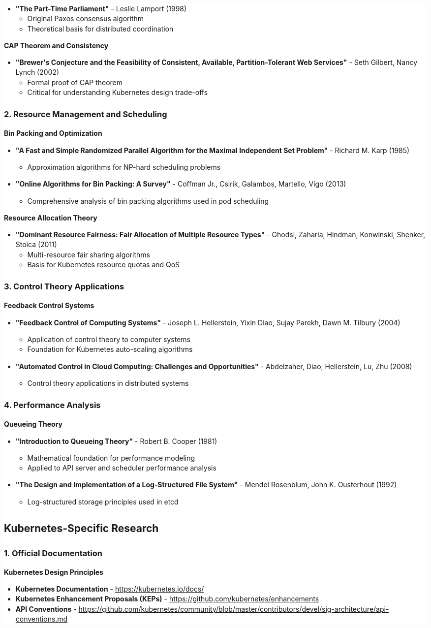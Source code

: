 - **"The Part-Time Parliament"** - Leslie Lamport (1998)
  - Original Paxos consensus algorithm
  - Theoretical basis for distributed coordination

**CAP Theorem and Consistency**
- **"Brewer's Conjecture and the Feasibility of Consistent, Available, Partition-Tolerant Web Services"** - Seth Gilbert, Nancy Lynch (2002)
  - Formal proof of CAP theorem
  - Critical for understanding Kubernetes design trade-offs

### 2. Resource Management and Scheduling
**Bin Packing and Optimization**
- **"A Fast and Simple Randomized Parallel Algorithm for the Maximal Independent Set Problem"** - Richard M. Karp (1985)
  - Approximation algorithms for NP-hard scheduling problems

- **"Online Algorithms for Bin Packing: A Survey"** - Coffman Jr., Csirik, Galambos, Martello, Vigo (2013)
  - Comprehensive analysis of bin packing algorithms used in pod scheduling

**Resource Allocation Theory**
- **"Dominant Resource Fairness: Fair Allocation of Multiple Resource Types"** - Ghodsi, Zaharia, Hindman, Konwinski, Shenker, Stoica (2011)
  - Multi-resource fair sharing algorithms
  - Basis for Kubernetes resource quotas and QoS

### 3. Control Theory Applications
**Feedback Control Systems**
- **"Feedback Control of Computing Systems"** - Joseph L. Hellerstein, Yixin Diao, Sujay Parekh, Dawn M. Tilbury (2004)
  - Application of control theory to computer systems
  - Foundation for Kubernetes auto-scaling algorithms

- **"Automated Control in Cloud Computing: Challenges and Opportunities"** - Abdelzaher, Diao, Hellerstein, Lu, Zhu (2008)
  - Control theory applications in distributed systems

### 4. Performance Analysis
**Queueing Theory**
- **"Introduction to Queueing Theory"** - Robert B. Cooper (1981)
  - Mathematical foundation for performance modeling
  - Applied to API server and scheduler performance analysis

- **"The Design and Implementation of a Log-Structured File System"** - Mendel Rosenblum, John K. Ousterhout (1992)
  - Log-structured storage principles used in etcd

## Kubernetes-Specific Research

### 1. Official Documentation
**Kubernetes Design Principles**
- **Kubernetes Documentation** - https://kubernetes.io/docs/
- **Kubernetes Enhancement Proposals (KEPs)** - https://github.com/kubernetes/enhancements
- **API Conventions** - https://github.com/kubernetes/community/blob/master/contributors/devel/sig-architecture/api-conventions.md
